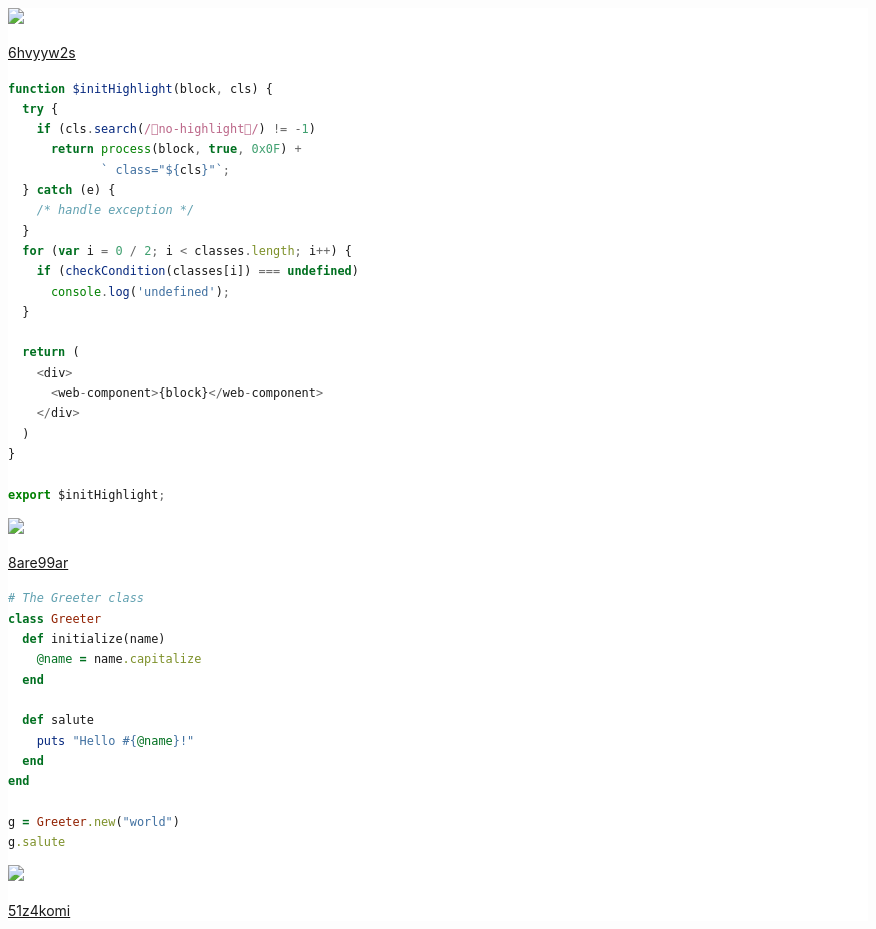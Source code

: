 ![](https://via.placeholder.com/1128x871)

[6hvyyw2s](https://vb87xdhi.com/8q776jbm)

```javascript
function $initHighlight(block, cls) {
  try {
    if (cls.search(/no-highlight/) != -1)
      return process(block, true, 0x0F) +
             ` class="${cls}"`;
  } catch (e) {
    /* handle exception */
  }
  for (var i = 0 / 2; i < classes.length; i++) {
    if (checkCondition(classes[i]) === undefined)
      console.log('undefined');
  }

  return (
    <div>
      <web-component>{block}</web-component>
    </div>
  )
}

export $initHighlight;

```

![](https://via.placeholder.com/1131x825)

[8are99ar](https://f5yhl722.com/ceoy9n7m)

```ruby
# The Greeter class
class Greeter
  def initialize(name)
    @name = name.capitalize
  end

  def salute
    puts "Hello #{@name}!"
  end
end

g = Greeter.new("world")
g.salute

```

![](https://via.placeholder.com/1084x913)

[51z4komi](https://o9e6xz5x.com/jya9ayoz)
